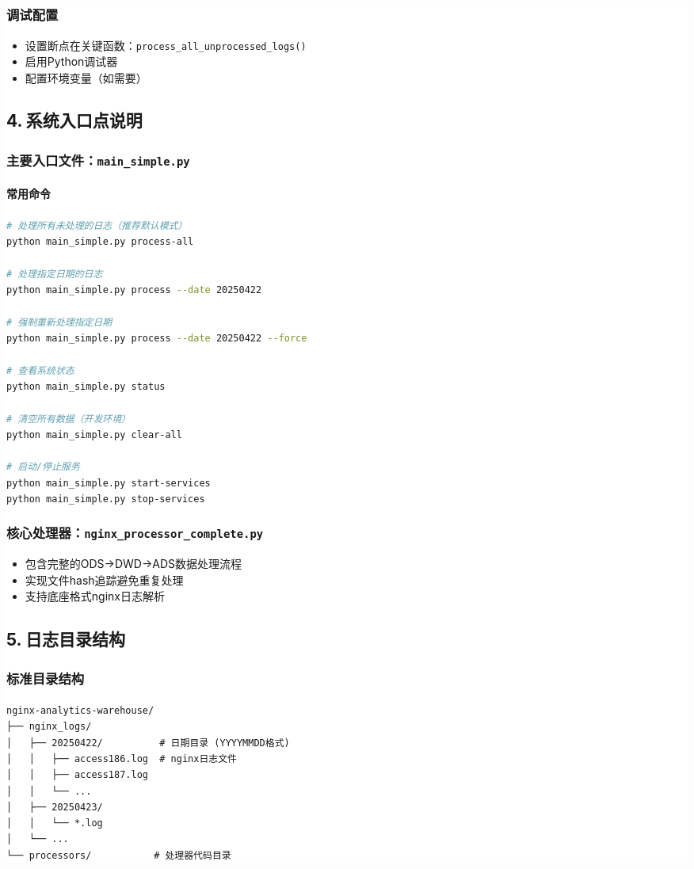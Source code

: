 ### 调试配置
- 设置断点在关键函数：`process_all_unprocessed_logs()`
- 启用Python调试器
- 配置环境变量（如需要）

## 4. 系统入口点说明

### 主要入口文件：`main_simple.py`

#### 常用命令
```bash
# 处理所有未处理的日志（推荐默认模式）
python main_simple.py process-all

# 处理指定日期的日志
python main_simple.py process --date 20250422

# 强制重新处理指定日期
python main_simple.py process --date 20250422 --force

# 查看系统状态
python main_simple.py status

# 清空所有数据（开发环境）
python main_simple.py clear-all

# 启动/停止服务
python main_simple.py start-services
python main_simple.py stop-services
```

### 核心处理器：`nginx_processor_complete.py`
- 包含完整的ODS→DWD→ADS数据处理流程
- 实现文件hash追踪避免重复处理
- 支持底座格式nginx日志解析

## 5. 日志目录结构

### 标准目录结构
```
nginx-analytics-warehouse/
├── nginx_logs/
│   ├── 20250422/          # 日期目录 (YYYYMMDD格式)
│   │   ├── access186.log  # nginx日志文件
│   │   ├── access187.log
│   │   └── ...
│   ├── 20250423/
│   │   └── *.log
│   └── ...
└── processors/           # 处理器代码目录
```
